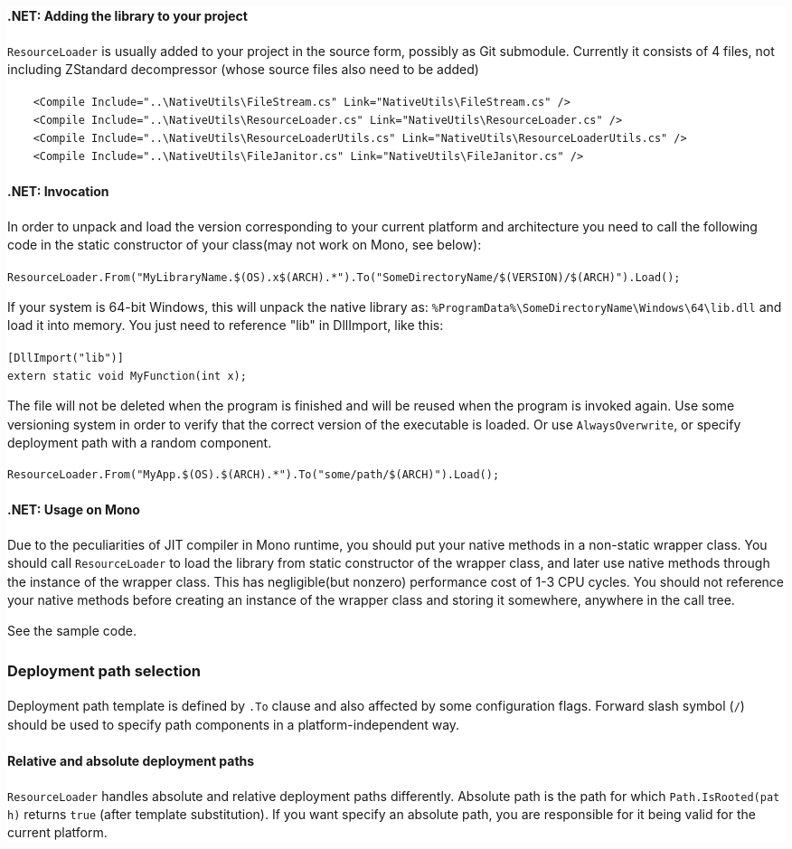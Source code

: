 #### .NET: Adding the library to your project
`ResourceLoader` is usually added to your project in the source form, possibly as Git submodule. Currently it consists of 4 files, not including ZStandard decompressor (whose source files also need to be added)
```
    <Compile Include="..\NativeUtils\FileStream.cs" Link="NativeUtils\FileStream.cs" />
    <Compile Include="..\NativeUtils\ResourceLoader.cs" Link="NativeUtils\ResourceLoader.cs" />
    <Compile Include="..\NativeUtils\ResourceLoaderUtils.cs" Link="NativeUtils\ResourceLoaderUtils.cs" />
    <Compile Include="..\NativeUtils\FileJanitor.cs" Link="NativeUtils\FileJanitor.cs" />
```

#### .NET: Invocation
In order to unpack and load the version corresponding to your current platform and architecture you need to call the following code in the static constructor of your class(may not work on Mono, see below):
```
ResourceLoader.From("MyLibraryName.$(OS).x$(ARCH).*").To("SomeDirectoryName/$(VERSION)/$(ARCH)").Load();
```
If your system is 64-bit Windows, this will unpack the native library as: `%ProgramData%\SomeDirectoryName\Windows\64\lib.dll` and load it into memory. You just need to reference "lib" in DllImport, like this:
```
[DllImport("lib")]
extern static void MyFunction(int x);
```
The file will not be deleted when the program is finished and will be reused when the program is invoked again. Use some versioning system in order to verify that the correct version of the executable is loaded. Or use `AlwaysOverwrite`, or specify deployment path with a random component.
```.csharp
ResourceLoader.From("MyApp.$(OS).$(ARCH).*").To("some/path/$(ARCH)").Load();
```

#### .NET: Usage on Mono
Due to the peculiarities of JIT compiler in Mono runtime, you should put your native methods in a non-static wrapper class. You should call `ResourceLoader` to load the library from static constructor of the wrapper class, and later use native methods through the instance of the wrapper class. This has negligible(but nonzero) performance cost of 1-3 CPU cycles. You should not reference your native methods before creating an instance of the wrapper class and storing it somewhere, anywhere in the call tree.

See the sample code.


### Deployment path selection
Deployment path template is defined by `.To` clause and also affected by some configuration flags.
Forward slash symbol (`/`) should be used to specify path components in a platform-independent way.


#### Relative and absolute deployment paths
`ResourceLoader` handles absolute and relative deployment paths differently.
Absolute path is the path for which `Path.IsRooted(path)` returns `true` (after template substitution). If you want specify an absolute path, you are responsible for it being valid for the current platform.
